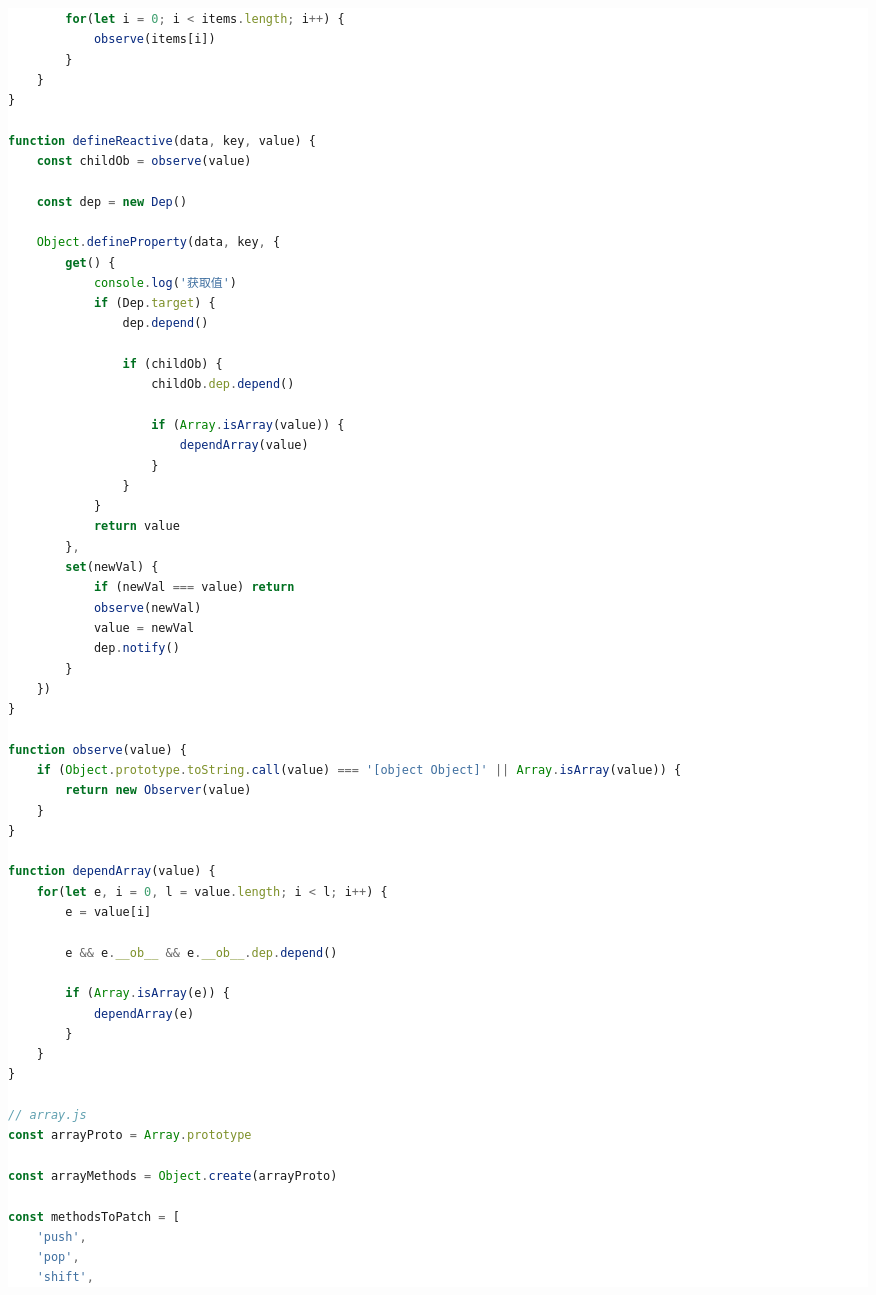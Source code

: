 ```js
        for(let i = 0; i < items.length; i++) {
            observe(items[i])
        }
    }
}

function defineReactive(data, key, value) {
    const childOb = observe(value)

    const dep = new Dep()

    Object.defineProperty(data, key, {
        get() {
            console.log('获取值')
            if (Dep.target) {
                dep.depend()

                if (childOb) {
                    childOb.dep.depend()

                    if (Array.isArray(value)) {
                        dependArray(value)
                    }
                }
            }
            return value
        },
        set(newVal) {
            if (newVal === value) return
            observe(newVal)
            value = newVal
            dep.notify()
        }
    })
}

function observe(value) {
    if (Object.prototype.toString.call(value) === '[object Object]' || Array.isArray(value)) {
        return new Observer(value)
    }
}

function dependArray(value) {
    for(let e, i = 0, l = value.length; i < l; i++) {
        e = value[i]

        e && e.__ob__ && e.__ob__.dep.depend()

        if (Array.isArray(e)) {
            dependArray(e)
        }
    }
}

// array.js
const arrayProto = Array.prototype

const arrayMethods = Object.create(arrayProto)

const methodsToPatch = [
    'push',
    'pop',
    'shift',
```